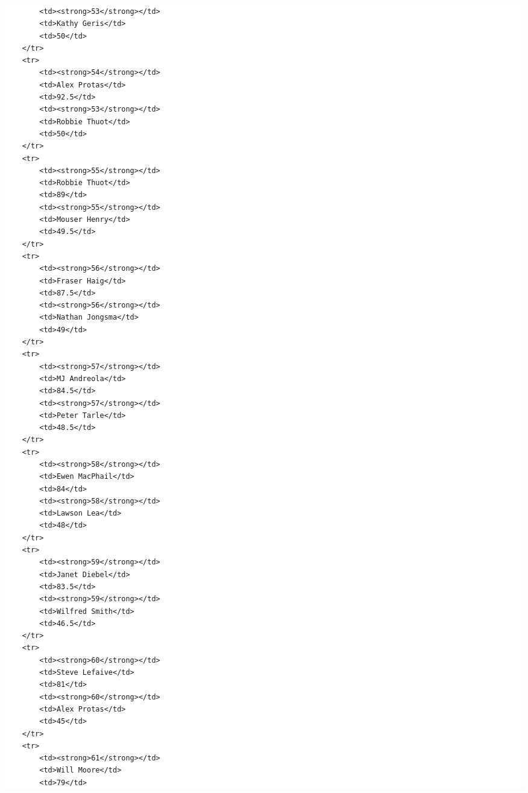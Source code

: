 			<td><strong>53</strong></td>
			<td>Kathy Geris</td>
			<td>50</td>
		</tr>
		<tr>
			<td><strong>54</strong></td>
			<td>Alex Protas</td>
			<td>92.5</td>
			<td><strong>53</strong></td>
			<td>Robbie Thuot</td>
			<td>50</td>
		</tr>
		<tr>
			<td><strong>55</strong></td>
			<td>Robbie Thuot</td>
			<td>89</td>
			<td><strong>55</strong></td>
			<td>Mouser Henry</td>
			<td>49.5</td>
		</tr>
		<tr>
			<td><strong>56</strong></td>
			<td>Fraser Haig</td>
			<td>87.5</td>
			<td><strong>56</strong></td>
			<td>Nathan Jongsma</td>
			<td>49</td>
		</tr>
		<tr>
			<td><strong>57</strong></td>
			<td>MJ Andreola</td>
			<td>84.5</td>
			<td><strong>57</strong></td>
			<td>Peter Tarle</td>
			<td>48.5</td>
		</tr>
		<tr>
			<td><strong>58</strong></td>
			<td>Ewen MacPhail</td>
			<td>84</td>
			<td><strong>58</strong></td>
			<td>Lawson Lea</td>
			<td>48</td>
		</tr>
		<tr>
			<td><strong>59</strong></td>
			<td>Janet Diebel</td>
			<td>83.5</td>
			<td><strong>59</strong></td>
			<td>Wilfred Smith</td>
			<td>46.5</td>
		</tr>
		<tr>
			<td><strong>60</strong></td>
			<td>Steve Lefaive</td>
			<td>81</td>
			<td><strong>60</strong></td>
			<td>Alex Protas</td>
			<td>45</td>
		</tr>
		<tr>
			<td><strong>61</strong></td>
			<td>Will Moore</td>
			<td>79</td>